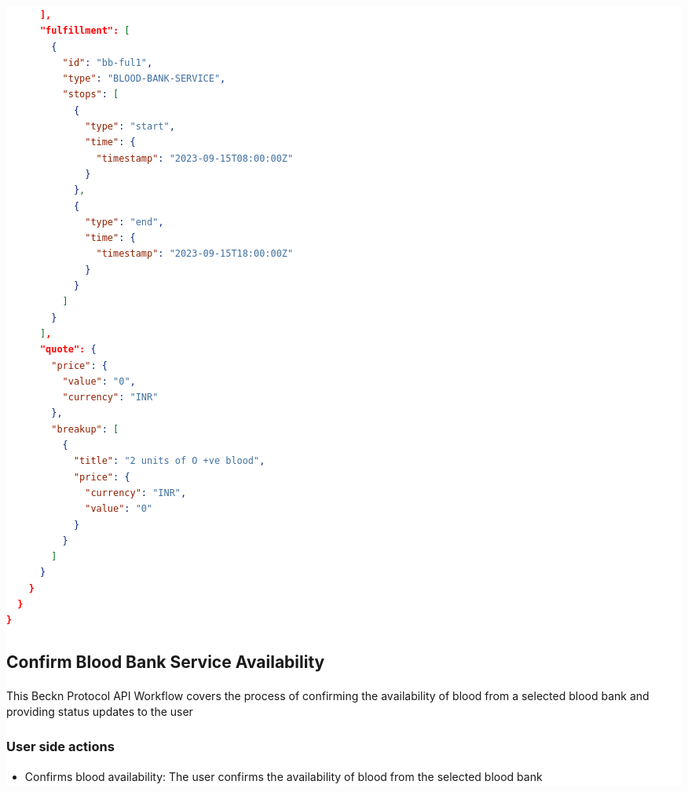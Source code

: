 ```json
      ],
      "fulfillment": [
        {
          "id": "bb-ful1",
          "type": "BLOOD-BANK-SERVICE",
          "stops": [
            {
              "type": "start",
              "time": {
                "timestamp": "2023-09-15T08:00:00Z"
              }
            },
            {
              "type": "end",
              "time": {
                "timestamp": "2023-09-15T18:00:00Z"
              }
            }
          ]
        }
      ],
      "quote": {
        "price": {
          "value": "0",
          "currency": "INR"
        },
        "breakup": [
          {
            "title": "2 units of O +ve blood",
            "price": {
              "currency": "INR",
              "value": "0"
            }
          }
        ]
      }
    }
  }
}
```

## Confirm Blood Bank Service Availability

This Beckn Protocol API Workflow covers the process of confirming the availability of blood from a selected blood bank and providing status updates to the user

### User side actions

- Confirms blood availability: The user confirms the availability of blood from the selected blood bank
